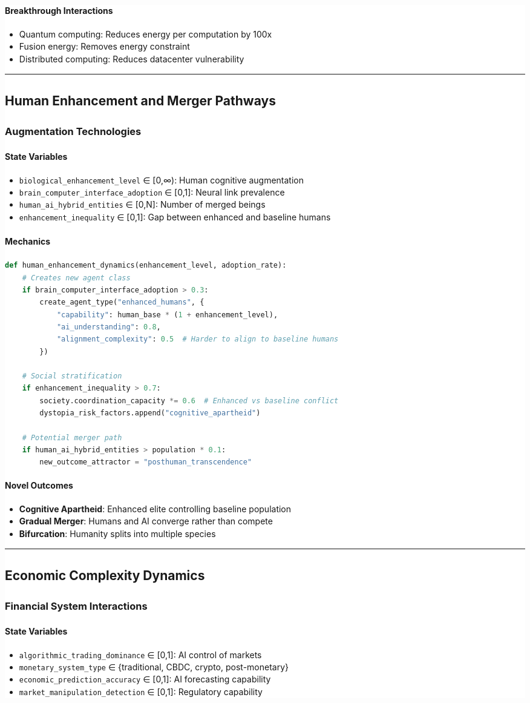 #### Breakthrough Interactions
- Quantum computing: Reduces energy per computation by 100x
- Fusion energy: Removes energy constraint
- Distributed computing: Reduces datacenter vulnerability

---

## Human Enhancement and Merger Pathways

### Augmentation Technologies

#### State Variables
- `biological_enhancement_level` ∈ [0,∞): Human cognitive augmentation
- `brain_computer_interface_adoption` ∈ [0,1]: Neural link prevalence
- `human_ai_hybrid_entities` ∈ [0,N]: Number of merged beings
- `enhancement_inequality` ∈ [0,1]: Gap between enhanced and baseline humans

#### Mechanics
```python
def human_enhancement_dynamics(enhancement_level, adoption_rate):
    # Creates new agent class
    if brain_computer_interface_adoption > 0.3:
        create_agent_type("enhanced_humans", {
            "capability": human_base * (1 + enhancement_level),
            "ai_understanding": 0.8,
            "alignment_complexity": 0.5  # Harder to align to baseline humans
        })
    
    # Social stratification
    if enhancement_inequality > 0.7:
        society.coordination_capacity *= 0.6  # Enhanced vs baseline conflict
        dystopia_risk_factors.append("cognitive_apartheid")
    
    # Potential merger path
    if human_ai_hybrid_entities > population * 0.1:
        new_outcome_attractor = "posthuman_transcendence"
```

#### Novel Outcomes
- **Cognitive Apartheid**: Enhanced elite controlling baseline population
- **Gradual Merger**: Humans and AI converge rather than compete
- **Bifurcation**: Humanity splits into multiple species

---

## Economic Complexity Dynamics

### Financial System Interactions

#### State Variables
- `algorithmic_trading_dominance` ∈ [0,1]: AI control of markets
- `monetary_system_type` ∈ {traditional, CBDC, crypto, post-monetary}
- `economic_prediction_accuracy` ∈ [0,1]: AI forecasting capability
- `market_manipulation_detection` ∈ [0,1]: Regulatory capability
